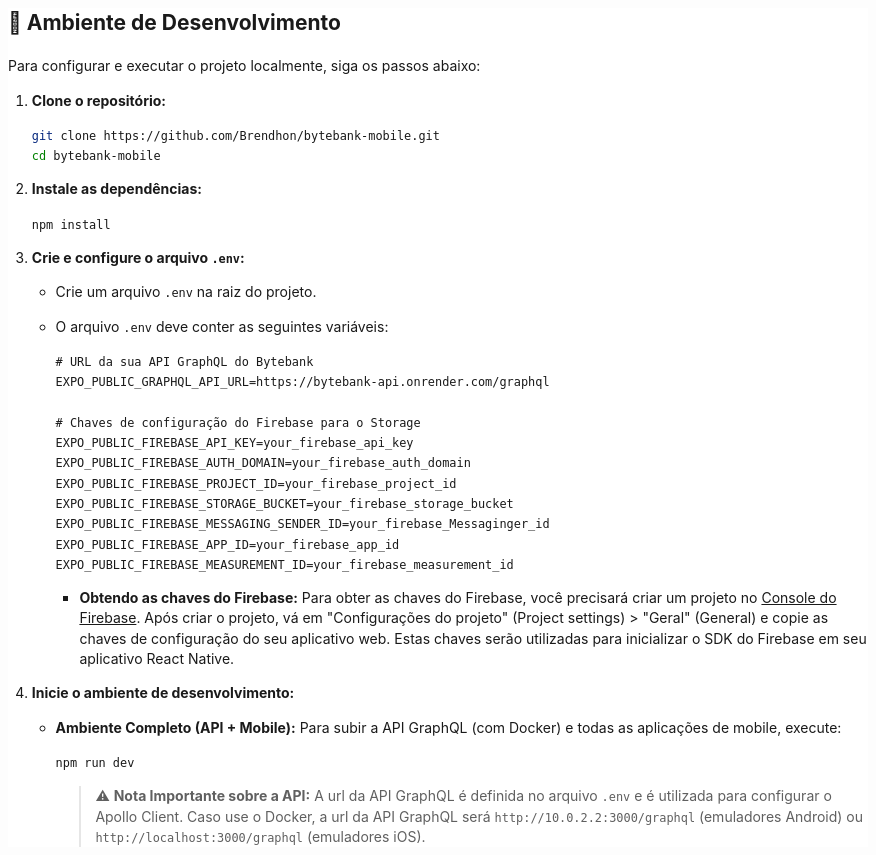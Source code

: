 
## 🚀 Ambiente de Desenvolvimento

Para configurar e executar o projeto localmente, siga os passos abaixo:

1.  **Clone o repositório:**

    ```bash
    git clone https://github.com/Brendhon/bytebank-mobile.git
    cd bytebank-mobile
    ```

2.  **Instale as dependências:**

    ```bash
    npm install
    ```

3.  **Crie e configure o arquivo `.env`:**

      * Crie um arquivo `.env` na raiz do projeto.

      * O arquivo `.env` deve conter as seguintes variáveis:

        ```env
        # URL da sua API GraphQL do Bytebank
        EXPO_PUBLIC_GRAPHQL_API_URL=https://bytebank-api.onrender.com/graphql

        # Chaves de configuração do Firebase para o Storage
        EXPO_PUBLIC_FIREBASE_API_KEY=your_firebase_api_key
        EXPO_PUBLIC_FIREBASE_AUTH_DOMAIN=your_firebase_auth_domain
        EXPO_PUBLIC_FIREBASE_PROJECT_ID=your_firebase_project_id
        EXPO_PUBLIC_FIREBASE_STORAGE_BUCKET=your_firebase_storage_bucket
        EXPO_PUBLIC_FIREBASE_MESSAGING_SENDER_ID=your_firebase_Messaginger_id
        EXPO_PUBLIC_FIREBASE_APP_ID=your_firebase_app_id
        EXPO_PUBLIC_FIREBASE_MEASUREMENT_ID=your_firebase_measurement_id
        ```

          * **Obtendo as chaves do Firebase:** Para obter as chaves do Firebase, você precisará criar um projeto no [Console do Firebase](https://console.firebase.google.com/). Após criar o projeto, vá em "Configurações do projeto" (Project settings) \> "Geral" (General) e copie as chaves de configuração do seu aplicativo web. Estas chaves serão utilizadas para inicializar o SDK do Firebase em seu aplicativo React Native.

4.  **Inicie o ambiente de desenvolvimento:**

    - **Ambiente Completo (API + Mobile):**
      Para subir a API GraphQL (com Docker) e todas as aplicações de mobile, execute:

      ```bash
      npm run dev
      ```

      > ⚠️ **Nota Importante sobre a API:** A url da API GraphQL é definida no arquivo `.env` e é utilizada para configurar o Apollo Client. Caso use o Docker, a url da API GraphQL será `http://10.0.2.2:3000/graphql` (emuladores Android) ou `http://localhost:3000/graphql` (emuladores iOS).
